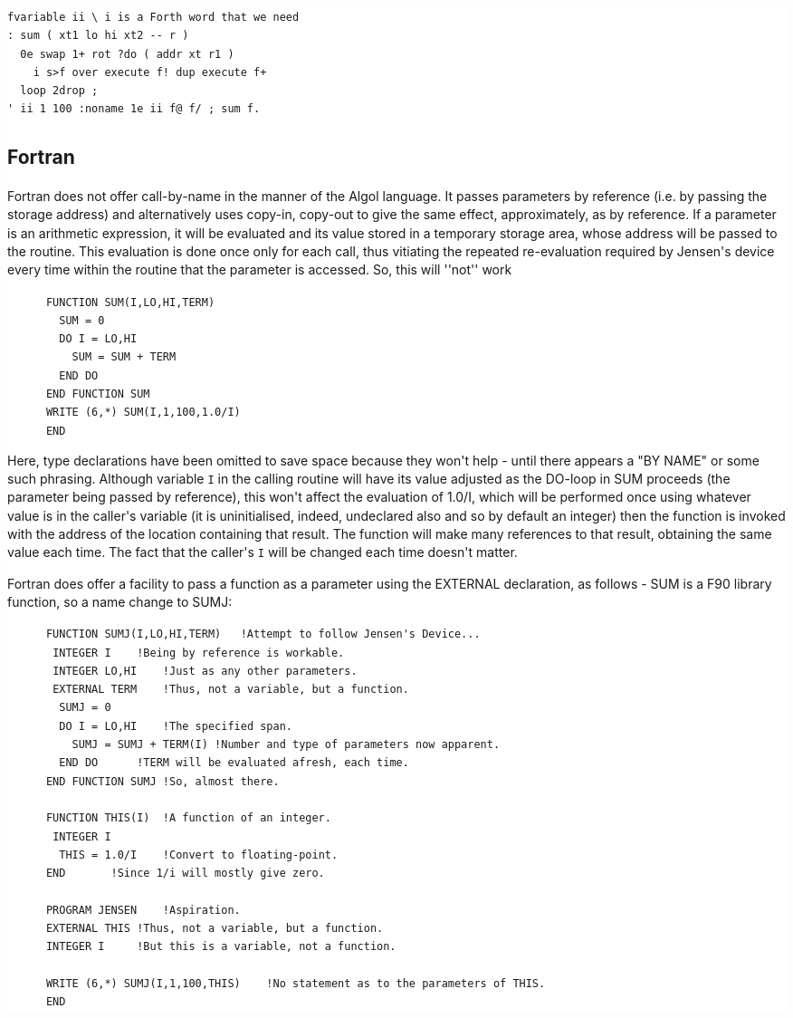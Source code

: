 
```forth
fvariable ii \ i is a Forth word that we need
: sum ( xt1 lo hi xt2 -- r )
  0e swap 1+ rot ?do ( addr xt r1 )
    i s>f over execute f! dup execute f+
  loop 2drop ;
' ii 1 100 :noname 1e ii f@ f/ ; sum f.
```



## Fortran

Fortran does not offer call-by-name in the manner of the Algol language. It passes parameters by reference (i.e. by passing the storage address) and alternatively uses copy-in, copy-out to give the same effect, approximately, as by reference. If a parameter is an arithmetic expression, it will be evaluated and its value stored in a temporary storage area, whose address will be passed to the routine. This evaluation is done once only for each call, thus vitiating the repeated re-evaluation required by Jensen's device every time within the routine that the parameter is accessed. So, this will ''not'' work
```Fortran
      FUNCTION SUM(I,LO,HI,TERM)
        SUM = 0
        DO I = LO,HI
          SUM = SUM + TERM
        END DO
      END FUNCTION SUM
      WRITE (6,*) SUM(I,1,100,1.0/I)
      END
```

Here, type declarations have been omitted to save space because they won't help - until there appears a "BY NAME" or some such phrasing. Although variable <code>I</code> in the calling routine will have its value adjusted as the DO-loop in SUM proceeds (the parameter being passed by reference), this won't affect the evaluation of 1.0/I, which will be performed once using whatever value is in the caller's variable (it is uninitialised, indeed, undeclared also and so by default an integer) then the function is invoked with the address of the location containing that result. The function will make many references to that result, obtaining the same value each time. The fact that the caller's <code>I</code> will be changed each time doesn't matter.

Fortran does offer a facility to pass a function as a parameter using the EXTERNAL declaration, as follows - SUM is a F90 library function, so a name change to SUMJ:
```Fortran
      FUNCTION SUMJ(I,LO,HI,TERM)	!Attempt to follow Jensen's Device...
       INTEGER I	!Being by reference is workable.
       INTEGER LO,HI	!Just as any other parameters.
       EXTERNAL TERM	!Thus, not a variable, but a function.
        SUMJ = 0
        DO I = LO,HI	!The specified span.
          SUMJ = SUMJ + TERM(I)	!Number and type of parameters now apparent.
        END DO		!TERM will be evaluated afresh, each time.
      END FUNCTION SUMJ	!So, almost there.

      FUNCTION THIS(I)	!A function of an integer.
       INTEGER I
        THIS = 1.0/I	!Convert to floating-point.
      END		!Since 1/i will mostly give zero.

      PROGRAM JENSEN	!Aspiration.
      EXTERNAL THIS	!Thus, not a variable, but a function.
      INTEGER I		!But this is a variable, not a function.

      WRITE (6,*) SUMJ(I,1,100,THIS)	!No statement as to the parameters of THIS.
      END
```
